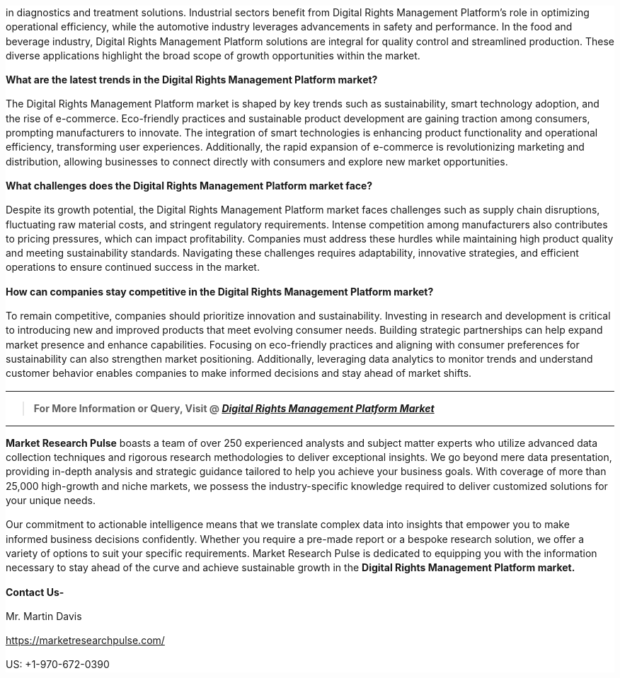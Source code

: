 in diagnostics and treatment solutions. Industrial sectors benefit from Digital Rights Management Platform&rsquo;s role in optimizing operational efficiency, while the automotive industry leverages advancements in safety and performance. In the food and beverage industry, Digital Rights Management Platform solutions are integral for quality control and streamlined production. These diverse applications highlight the broad scope of growth opportunities within the market.</p><p><strong>What are the latest trends in the Digital Rights Management Platform market?</strong></p><p>The Digital Rights Management Platform market is shaped by key trends such as sustainability, smart technology adoption, and the rise of e-commerce. Eco-friendly practices and sustainable product development are gaining traction among consumers, prompting manufacturers to innovate. The integration of smart technologies is enhancing product functionality and operational efficiency, transforming user experiences. Additionally, the rapid expansion of e-commerce is revolutionizing marketing and distribution, allowing businesses to connect directly with consumers and explore new market opportunities.</p><p><strong>What challenges does the Digital Rights Management Platform market face?</strong></p><p>Despite its growth potential, the Digital Rights Management Platform market faces challenges such as supply chain disruptions, fluctuating raw material costs, and stringent regulatory requirements. Intense competition among manufacturers also contributes to pricing pressures, which can impact profitability. Companies must address these hurdles while maintaining high product quality and meeting sustainability standards. Navigating these challenges requires adaptability, innovative strategies, and efficient operations to ensure continued success in the market.</p><p><strong>How can companies stay competitive in the Digital Rights Management Platform market?</strong></p><p>To remain competitive, companies should prioritize innovation and sustainability. Investing in research and development is critical to introducing new and improved products that meet evolving consumer needs. Building strategic partnerships can help expand market presence and enhance capabilities. Focusing on eco-friendly practices and aligning with consumer preferences for sustainability can also strengthen market positioning. Additionally, leveraging data analytics to monitor trends and understand customer behavior enables companies to make informed decisions and stay ahead of market shifts.</p><hr /><blockquote><p><strong>For More Information or Query, Visit @&nbsp;<em><a href="https://marketresearchpulse.com/report/125130/digital-rights-management-platform-market?utm_source=Linkedin&utm_medium=020">Digital Rights Management Platform Market</a></em></strong></p></blockquote><hr /><p><strong>Market Research Pulse</strong> boasts a team of over 250 experienced analysts and subject matter experts who utilize advanced data collection techniques and rigorous research methodologies to deliver exceptional insights. We go beyond mere data presentation, providing in-depth analysis and strategic guidance tailored to help you achieve your business goals. With coverage of more than 25,000 high-growth and niche markets, we possess the industry-specific knowledge required to deliver customized solutions for your unique needs.</p><p>Our commitment to actionable intelligence means that we translate complex data into insights that empower you to make informed business decisions confidently. Whether you require a pre-made report or a bespoke research solution, we offer a variety of options to suit your specific requirements. Market Research Pulse is dedicated to equipping you with the information necessary to stay ahead of the curve and achieve sustainable growth in the <strong>Digital Rights Management Platform market.</strong></p><p><strong>Contact Us-</strong></p><p>Mr. Martin Davis</p><p>https://marketresearchpulse.com/</p><p>US: +1-970-672-0390</p>